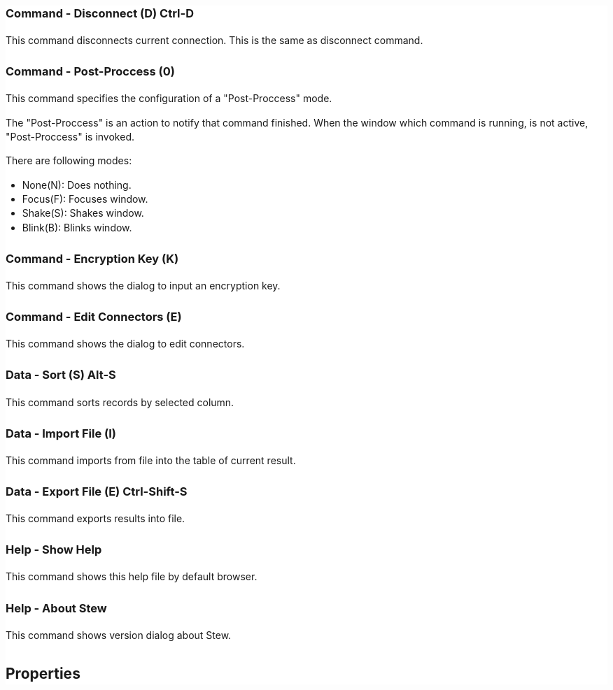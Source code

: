 
### Command - Disconnect (D) Ctrl-D

This command disconnects current connection.
This is the same as disconnect command.


### Command - Post-Proccess (0)

This command specifies the configuration of a "Post-Proccess" mode.

The "Post-Proccess" is an action to notify that command finished.
When the window which command is running, is not active, "Post-Proccess" is invoked.

There are following modes:

 * None(N): Does nothing.
 * Focus(F): Focuses window.
 * Shake(S): Shakes window.
 * Blink(B): Blinks window.


### Command - Encryption Key (K)

This command shows the dialog to input an encryption key.


### Command - Edit Connectors (E)

This command shows the dialog to edit connectors.


### Data - Sort (S) Alt-S

This command sorts records by selected column.


### Data - Import File (I)

This command imports from file into the table of current result.


### Data - Export File (E) Ctrl-Shift-S

This command exports results into file.


### Help - Show Help

This command shows this help file by default browser.


### Help - About Stew

This command shows version dialog about Stew.



## Properties
